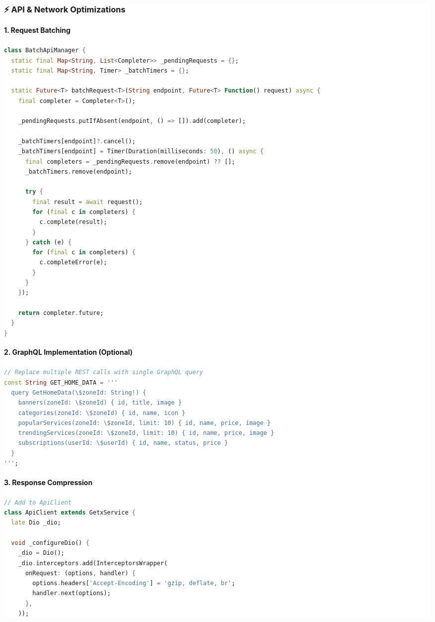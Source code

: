 
### ⚡ **API & Network Optimizations**

#### 1. **Request Batching**
```dart
class BatchApiManager {
  static final Map<String, List<Completer>> _pendingRequests = {};
  static final Map<String, Timer> _batchTimers = {};
  
  static Future<T> batchRequest<T>(String endpoint, Future<T> Function() request) async {
    final completer = Completer<T>();
    
    _pendingRequests.putIfAbsent(endpoint, () => []).add(completer);
    
    _batchTimers[endpoint]?.cancel();
    _batchTimers[endpoint] = Timer(Duration(milliseconds: 50), () async {
      final completers = _pendingRequests.remove(endpoint) ?? [];
      _batchTimers.remove(endpoint);
      
      try {
        final result = await request();
        for (final c in completers) {
          c.complete(result);
        }
      } catch (e) {
        for (final c in completers) {
          c.completeError(e);
        }
      }
    });
    
    return completer.future;
  }
}
```

#### 2. **GraphQL Implementation** (Optional)
```dart
// Replace multiple REST calls with single GraphQL query
const String GET_HOME_DATA = '''
  query GetHomeData(\$zoneId: String!) {
    banners(zoneId: \$zoneId) { id, title, image }
    categories(zoneId: \$zoneId) { id, name, icon }
    popularServices(zoneId: \$zoneId, limit: 10) { id, name, price, image }
    trendingServices(zoneId: \$zoneId, limit: 10) { id, name, price, image }
    subscriptions(userId: \$userId) { id, name, status, price }
  }
''';
```

#### 3. **Response Compression**
```dart
// Add to ApiClient
class ApiClient extends GetxService {
  late Dio _dio;
  
  void _configureDio() {
    _dio = Dio();
    _dio.interceptors.add(InterceptorsWrapper(
      onRequest: (options, handler) {
        options.headers['Accept-Encoding'] = 'gzip, deflate, br';
        handler.next(options);
      },
    ));
```